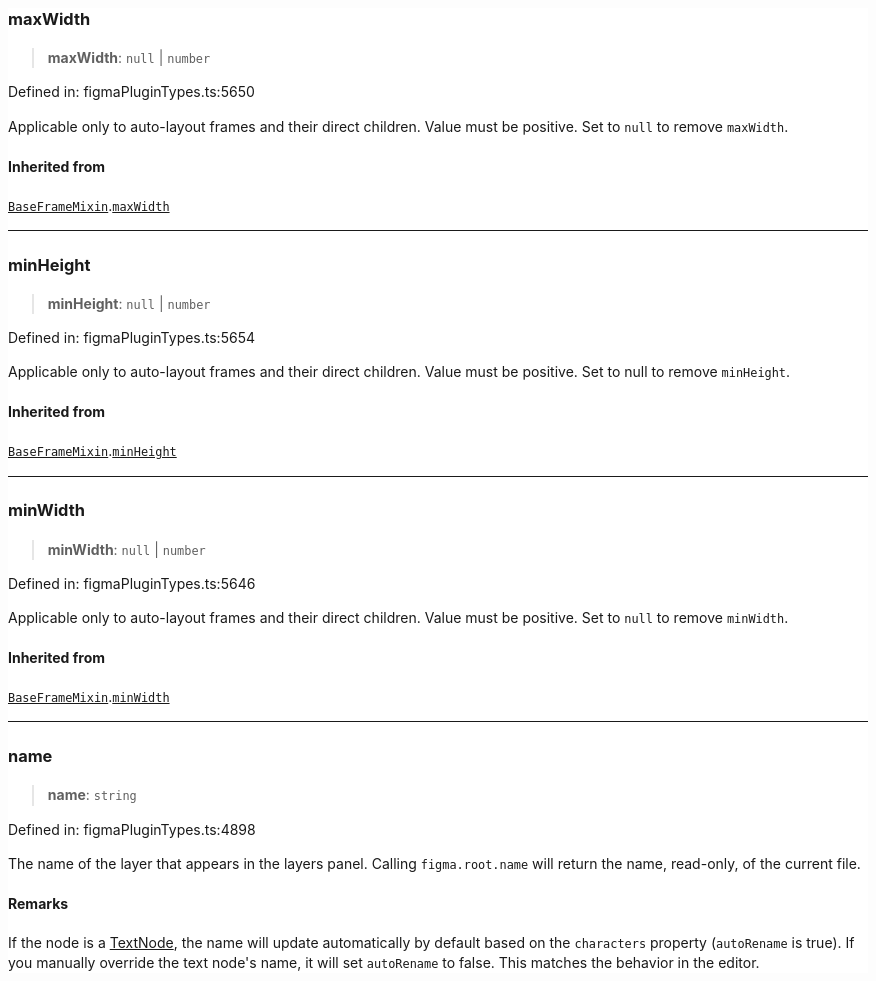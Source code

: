 
### maxWidth

> **maxWidth**: `null` \| `number`

Defined in: figmaPluginTypes.ts:5650

Applicable only to auto-layout frames and their direct children. Value must be positive. Set to `null` to remove `maxWidth`.

#### Inherited from

[`BaseFrameMixin`](BaseFrameMixin.md).[`maxWidth`](BaseFrameMixin.md#maxwidth)

---

### minHeight

> **minHeight**: `null` \| `number`

Defined in: figmaPluginTypes.ts:5654

Applicable only to auto-layout frames and their direct children. Value must be positive. Set to null to remove `minHeight`.

#### Inherited from

[`BaseFrameMixin`](BaseFrameMixin.md).[`minHeight`](BaseFrameMixin.md#minheight)

---

### minWidth

> **minWidth**: `null` \| `number`

Defined in: figmaPluginTypes.ts:5646

Applicable only to auto-layout frames and their direct children. Value must be positive. Set to `null` to remove `minWidth`.

#### Inherited from

[`BaseFrameMixin`](BaseFrameMixin.md).[`minWidth`](BaseFrameMixin.md#minwidth)

---

### name

> **name**: `string`

Defined in: figmaPluginTypes.ts:4898

The name of the layer that appears in the layers panel. Calling `figma.root.name` will return the name, read-only, of the current file.

#### Remarks

If the node is a [TextNode](TextNode.md), the name will update automatically by default based on the `characters` property (`autoRename` is true). If you manually override the text node's name, it will set `autoRename` to false. This matches the behavior in the editor.
